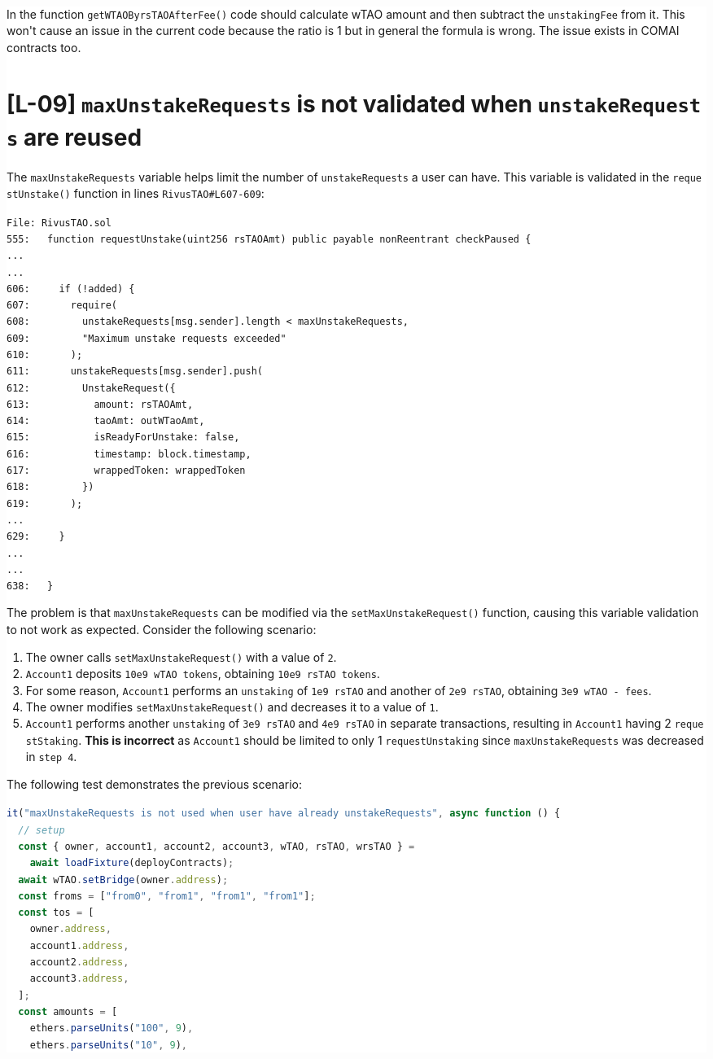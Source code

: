 In the function `getWTAOByrsTAOAfterFee()` code should calculate wTAO amount and then subtract the `unstakingFee` from it. This won't cause an issue in the current code because the ratio is 1 but in general the formula is wrong. The issue exists in COMAI contracts too.

# [L-09] `maxUnstakeRequests` is not validated when `unstakeRequests` are reused

The `maxUnstakeRequests` variable helps limit the number of `unstakeRequests` a user can have. This variable is validated in the `requestUnstake()` function in lines `RivusTAO#L607-609`:

```solidity
File: RivusTAO.sol
555:   function requestUnstake(uint256 rsTAOAmt) public payable nonReentrant checkPaused {
...
...
606:     if (!added) {
607:       require(
608:         unstakeRequests[msg.sender].length < maxUnstakeRequests,
609:         "Maximum unstake requests exceeded"
610:       );
611:       unstakeRequests[msg.sender].push(
612:         UnstakeRequest({
613:           amount: rsTAOAmt,
614:           taoAmt: outWTaoAmt,
615:           isReadyForUnstake: false,
616:           timestamp: block.timestamp,
617:           wrappedToken: wrappedToken
618:         })
619:       );
...
629:     }
...
...
638:   }
```

The problem is that `maxUnstakeRequests` can be modified via the `setMaxUnstakeRequest()` function, causing this variable validation to not work as expected. Consider the following scenario:

1. The owner calls `setMaxUnstakeRequest()` with a value of `2`.
2. `Account1` deposits `10e9 wTAO tokens`, obtaining `10e9 rsTAO tokens`.
3. For some reason, `Account1` performs an `unstaking` of `1e9 rsTAO` and another of `2e9 rsTAO`, obtaining `3e9 wTAO - fees`.
4. The owner modifies `setMaxUnstakeRequest()` and decreases it to a value of `1`.
5. `Account1` performs another `unstaking` of `3e9 rsTAO` and `4e9 rsTAO` in separate transactions, resulting in `Account1` having 2 `requestStaking`. **This is incorrect** as `Account1` should be limited to only 1 `requestUnstaking` since `maxUnstakeRequests` was decreased in `step 4`.

The following test demonstrates the previous scenario:

```js
it("maxUnstakeRequests is not used when user have already unstakeRequests", async function () {
  // setup
  const { owner, account1, account2, account3, wTAO, rsTAO, wrsTAO } =
    await loadFixture(deployContracts);
  await wTAO.setBridge(owner.address);
  const froms = ["from0", "from1", "from1", "from1"];
  const tos = [
    owner.address,
    account1.address,
    account2.address,
    account3.address,
  ];
  const amounts = [
    ethers.parseUnits("100", 9),
    ethers.parseUnits("10", 9),
```
